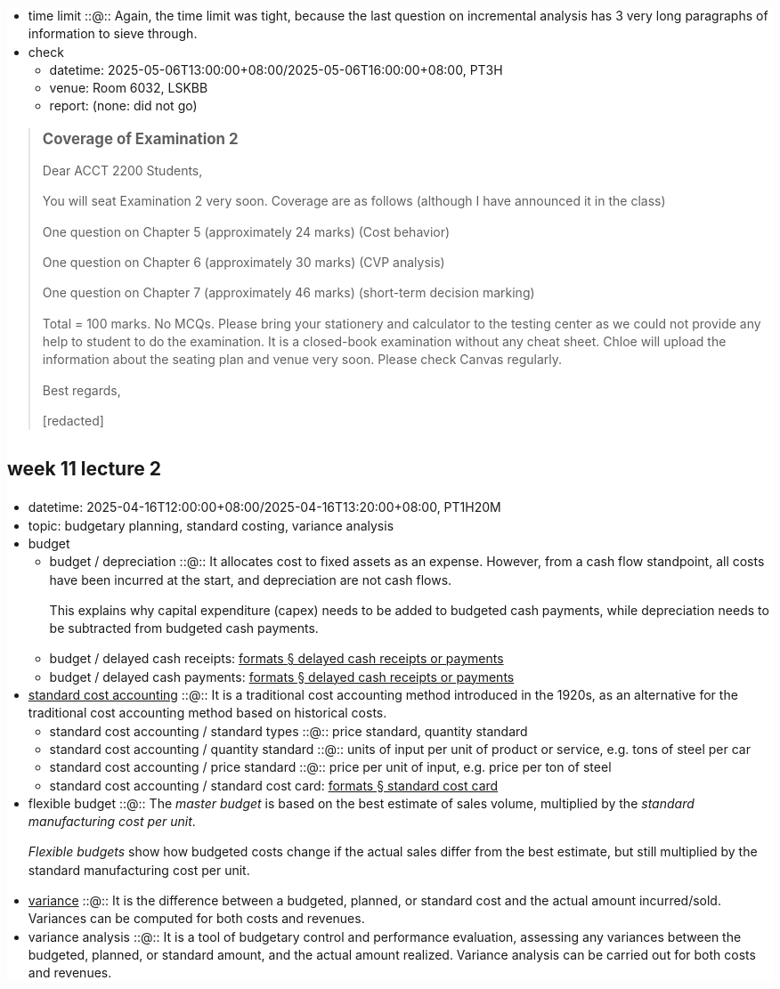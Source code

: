   - time limit ::@:: Again, the time limit was tight, because the last question on incremental analysis has 3 very long paragraphs of information to sieve through. 
- check
  - datetime: 2025-05-06T13:00:00+08:00/2025-05-06T16:00:00+08:00, PT3H
  - venue: Room 6032, LSKBB
  - report: \(none: did not go\)

> __<big>Coverage of Examination 2</big>__
>
> Dear ACCT 2200 Students,
>
> You will seat Examination 2 very soon. Coverage are as follows \(although I have announced it in the class\)
>
> One question on Chapter 5 \(approximately 24 marks\) \(Cost behavior\)
>
> One question on Chapter 6 \(approximately 30 marks\) \(CVP analysis\)
>
> One question on Chapter 7 \(approximately 46 marks\) \(short-term decision marking\)
>
> Total = 100 marks. No MCQs. Please bring your stationery and calculator to the testing center as we could not provide any help to student to do the examination. It is a closed-book examination without any cheat sheet. Chloe will upload the information about the seating plan and venue very soon. Please check Canvas regularly.
>
> Best regards,
>
> \[redacted\]

## week 11 lecture 2

- datetime: 2025-04-16T12:00:00+08:00/2025-04-16T13:20:00+08:00, PT1H20M
- topic: budgetary planning, standard costing, variance analysis
- budget
  - budget / depreciation ::@:: It allocates cost to fixed assets as an expense. However, from a cash flow standpoint, all costs have been incurred at the start, and depreciation are not cash flows. <p> This explains why capital expenditure \(capex\) needs to be added to budgeted cash payments, while depreciation needs to be subtracted from budgeted cash payments. 
  - budget / delayed cash receipts: [formats § delayed cash receipts or payments](formats.md#delayed%20cash%20receipts%20or%20payments)
  - budget / delayed cash payments: [formats § delayed cash receipts or payments](formats.md#delayed%20cash%20receipts%20or%20payments)
- [standard cost accounting](../../../../general/standard%20cost%20accounting.md) ::@:: It is a traditional cost accounting method introduced in the 1920s, as an alternative for the traditional cost accounting method based on historical costs. 
  - standard cost accounting / standard types ::@:: price standard, quantity standard 
  - standard cost accounting / quantity standard ::@:: units of input per unit of product or service, e.g. tons of steel per car 
  - standard cost accounting / price standard ::@:: price per unit of input, e.g. price per ton of steel 
  - standard cost accounting / standard cost card: [formats § standard cost card](formats.md#standard%20cost%20card)
- flexible budget ::@:: The _master budget_ is based on the best estimate of sales volume, multiplied by the _standard manufacturing cost per unit_. <p> _Flexible budgets_ show how budgeted costs change if the actual sales differ from the best estimate, but still multiplied by the standard manufacturing cost per unit. 
- [variance](../../../../general/variance%20(accounting).md) ::@:: It is the difference between a budgeted, planned, or standard cost and the actual amount incurred/sold. Variances can be computed for both costs and revenues. 
- variance analysis ::@:: It is a tool of budgetary control and performance evaluation, assessing any variances between the budgeted, planned, or standard amount, and the actual amount realized. Variance analysis can be carried out for both costs and revenues. 